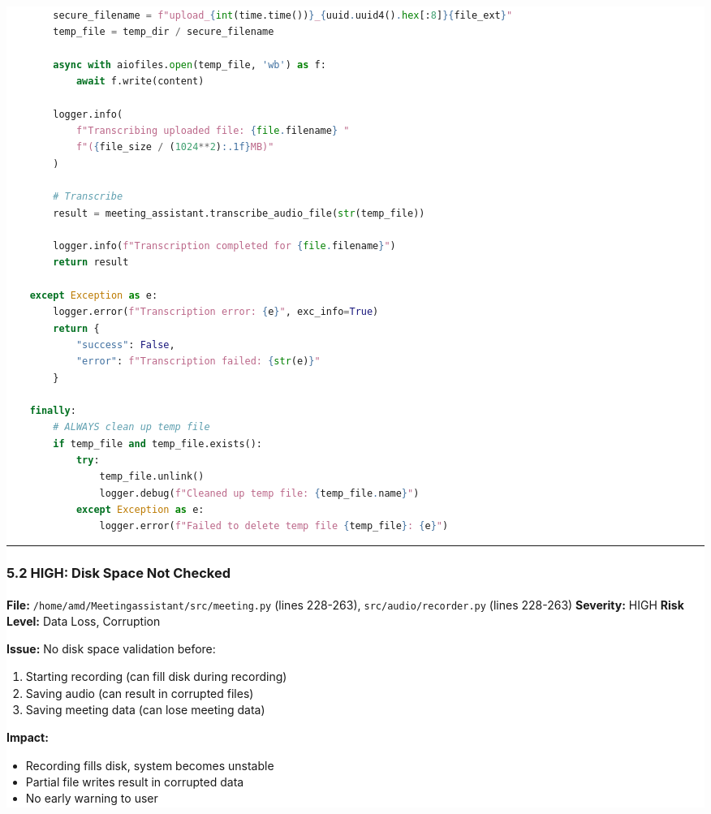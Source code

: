 ```python
        secure_filename = f"upload_{int(time.time())}_{uuid.uuid4().hex[:8]}{file_ext}"
        temp_file = temp_dir / secure_filename

        async with aiofiles.open(temp_file, 'wb') as f:
            await f.write(content)

        logger.info(
            f"Transcribing uploaded file: {file.filename} "
            f"({file_size / (1024**2):.1f}MB)"
        )

        # Transcribe
        result = meeting_assistant.transcribe_audio_file(str(temp_file))

        logger.info(f"Transcription completed for {file.filename}")
        return result

    except Exception as e:
        logger.error(f"Transcription error: {e}", exc_info=True)
        return {
            "success": False,
            "error": f"Transcription failed: {str(e)}"
        }

    finally:
        # ALWAYS clean up temp file
        if temp_file and temp_file.exists():
            try:
                temp_file.unlink()
                logger.debug(f"Cleaned up temp file: {temp_file.name}")
            except Exception as e:
                logger.error(f"Failed to delete temp file {temp_file}: {e}")
```

---

### 5.2 HIGH: Disk Space Not Checked
**File:** `/home/amd/Meetingassistant/src/meeting.py` (lines 228-263), `src/audio/recorder.py` (lines 228-263)
**Severity:** HIGH
**Risk Level:** Data Loss, Corruption

**Issue:**
No disk space validation before:
1. Starting recording (can fill disk during recording)
2. Saving audio (can result in corrupted files)
3. Saving meeting data (can lose meeting data)

**Impact:**
- Recording fills disk, system becomes unstable
- Partial file writes result in corrupted data
- No early warning to user
